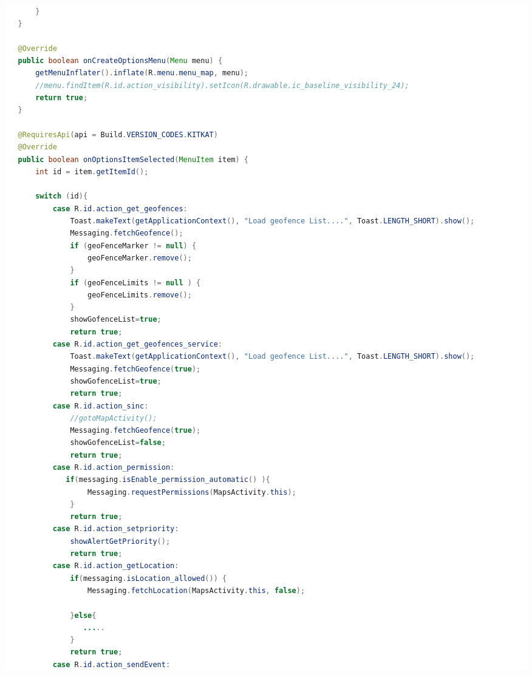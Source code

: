  ```java
        }
    }

    @Override
    public boolean onCreateOptionsMenu(Menu menu) {
        getMenuInflater().inflate(R.menu.menu_map, menu);
        //menu.findItem(R.id.action_visibility).setIcon(R.drawable.ic_baseline_visibility_24);
        return true;
    }

    @RequiresApi(api = Build.VERSION_CODES.KITKAT)
    @Override
    public boolean onOptionsItemSelected(MenuItem item) {
        int id = item.getItemId();

        switch (id){
            case R.id.action_get_geofences:
                Toast.makeText(getApplicationContext(), "Load geofence List....", Toast.LENGTH_SHORT).show();
                Messaging.fetchGeofence();
                if (geoFenceMarker != null) {
                    geoFenceMarker.remove();
                }
                if (geoFenceLimits != null ) {
                    geoFenceLimits.remove();
                }
                showGofenceList=true;
                return true;
            case R.id.action_get_geofences_service:
                Toast.makeText(getApplicationContext(), "Load geofence List....", Toast.LENGTH_SHORT).show();
                Messaging.fetchGeofence(true);
                showGofenceList=true;
                return true;
            case R.id.action_sinc:
                //gotoMapActivity();
                Messaging.fetchGeofence(true);
                showGofenceList=false;
                return true;
            case R.id.action_permission:
               if(messaging.isEnable_permission_automatic() ){
                    Messaging.requestPermissions(MapsActivity.this);
                }
                return true;
            case R.id.action_setpriority:
                showAlertGetPriority();
                return true;
            case R.id.action_getLocation:
                if(messaging.isLocation_allowed()) {
                    Messaging.fetchLocation(MapsActivity.this, false);
                    
                }else{
                   .....
                }
                return true;
            case R.id.action_sendEvent:
 ```
